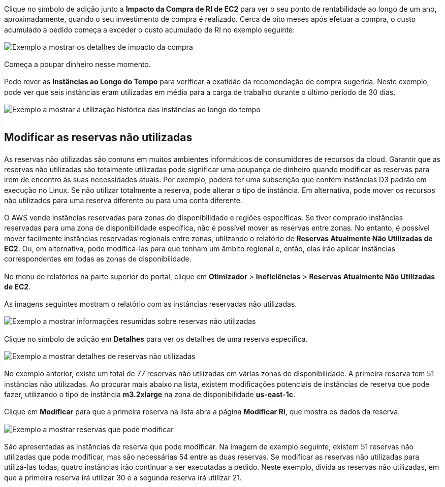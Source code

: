 Clique no símbolo de adição junto a **Impacto da Compra de RI de EC2** para ver o seu ponto de rentabilidade ao longo de um ano, aproximadamente, quando o seu investimento de compra é realizado. Cerca de oito meses após efetuar a compra, o custo acumulado a pedido começa a exceder o custo acumulado de RI no exemplo seguinte:

![Exemplo a mostrar os detalhes de impacto da compra](./media/tutorial-optimize-reserved-instances/aws03.png)

Começa a poupar dinheiro nesse momento.

Pode rever as **Instâncias ao Longo do Tempo** para verificar a exatidão da recomendação de compra sugerida. Neste exemplo, pode ver que seis instâncias eram utilizadas em média para a carga de trabalho durante o último período de 30 dias.

![Exemplo a mostrar a utilização histórica das instâncias ao longo do tempo](./media/tutorial-optimize-reserved-instances/aws04.png)

## <a name="modify-unused-reservations"></a>Modificar as reservas não utilizadas

As reservas não utilizadas são comuns em muitos ambientes informáticos de consumidores de recursos da cloud. Garantir que as reservas não utilizadas são totalmente utilizadas pode significar uma poupança de dinheiro quando modificar as reservas para irem de encontro às suas necessidades atuais. Por exemplo, poderá ter uma subscrição que contém instâncias D3 padrão em execução no Linux. Se não utilizar totalmente a reserva, pode alterar o tipo de instância. Em alternativa, pode mover os recursos não utilizados para uma reserva diferente ou para uma conta diferente.

O AWS vende instâncias reservadas para zonas de disponibilidade e regiões específicas. Se tiver comprado instâncias reservadas para uma zona de disponibilidade específica, não é possível mover as reservas entre zonas. No entanto, é possível mover facilmente instâncias reservadas regionais entre zonas, utilizando o relatório de **Reservas Atualmente Não Utilizadas de EC2**. Ou, em alternativa, pode modificá-las para que tenham um âmbito regional e, então, elas irão aplicar instâncias correspondentes em todas as zonas de disponibilidade.

No menu de relatórios na parte superior do portal, clique em **Otimizador** > **Ineficiências** > **Reservas Atualmente Não Utilizadas de EC2**.

As imagens seguintes mostram o relatório com as instâncias reservadas não utilizadas.

![Exemplo a mostrar informações resumidas sobre reservas não utilizadas](./media/tutorial-optimize-reserved-instances/unused-ri01.png)

Clique no símbolo de adição em **Detalhes** para ver os detalhes de uma reserva específica.

![Exemplo a mostrar detalhes de reservas não utilizadas](./media/tutorial-optimize-reserved-instances/unused-ri02.png)

No exemplo anterior, existe um total de 77 reservas não utilizadas em várias zonas de disponibilidade. A primeira reserva tem 51 instâncias não utilizadas. Ao procurar mais abaixo na lista, existem modificações potenciais de instâncias de reserva que pode fazer, utilizando o tipo de instância **m3.2xlarge** na zona de disponibilidade **us-east-1c**.

Clique em **Modificar** para que a primeira reserva na lista abra a página **Modificar RI**, que mostra os dados da reserva.

![Exemplo a mostrar reservas que pode modificar](./media/tutorial-optimize-reserved-instances/unused-ri03.png)

São apresentadas as instâncias de reserva que pode modificar. Na imagem de exemplo seguinte, existem 51 reservas não utilizadas que pode modificar, mas são necessárias 54 entre as duas reservas. Se modificar as reservas não utilizadas para utilizá-las todas, quatro instâncias irão continuar a ser executadas a pedido. Neste exemplo, divida as reservas não utilizadas, em que a primeira reserva irá utilizar 30 e a segunda reserva irá utilizar 21.
